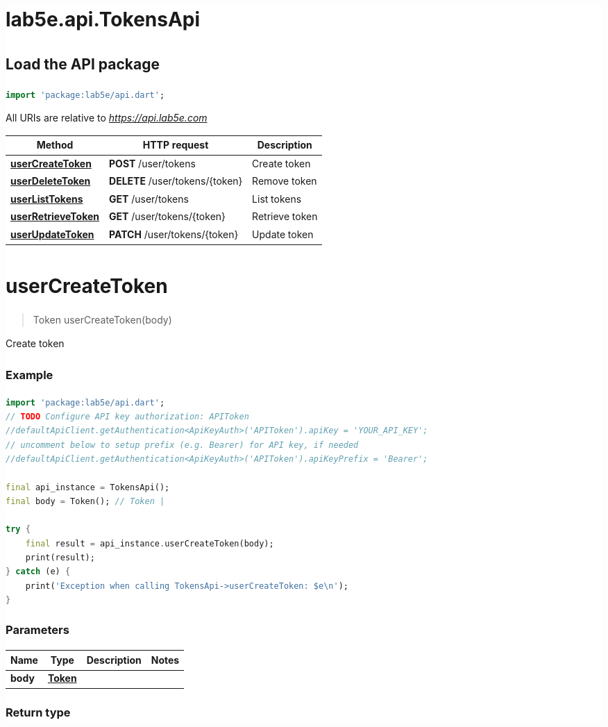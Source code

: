 # lab5e.api.TokensApi

## Load the API package
```dart
import 'package:lab5e/api.dart';
```

All URIs are relative to *https://api.lab5e.com*

Method | HTTP request | Description
------------- | ------------- | -------------
[**userCreateToken**](TokensApi.md#usercreatetoken) | **POST** /user/tokens | Create token
[**userDeleteToken**](TokensApi.md#userdeletetoken) | **DELETE** /user/tokens/{token} | Remove token
[**userListTokens**](TokensApi.md#userlisttokens) | **GET** /user/tokens | List tokens
[**userRetrieveToken**](TokensApi.md#userretrievetoken) | **GET** /user/tokens/{token} | Retrieve token
[**userUpdateToken**](TokensApi.md#userupdatetoken) | **PATCH** /user/tokens/{token} | Update token


# **userCreateToken**
> Token userCreateToken(body)

Create token

### Example 
```dart
import 'package:lab5e/api.dart';
// TODO Configure API key authorization: APIToken
//defaultApiClient.getAuthentication<ApiKeyAuth>('APIToken').apiKey = 'YOUR_API_KEY';
// uncomment below to setup prefix (e.g. Bearer) for API key, if needed
//defaultApiClient.getAuthentication<ApiKeyAuth>('APIToken').apiKeyPrefix = 'Bearer';

final api_instance = TokensApi();
final body = Token(); // Token | 

try { 
    final result = api_instance.userCreateToken(body);
    print(result);
} catch (e) {
    print('Exception when calling TokensApi->userCreateToken: $e\n');
}
```

### Parameters

Name | Type | Description  | Notes
------------- | ------------- | ------------- | -------------
 **body** | [**Token**](Token.md)|  | 

### Return type
